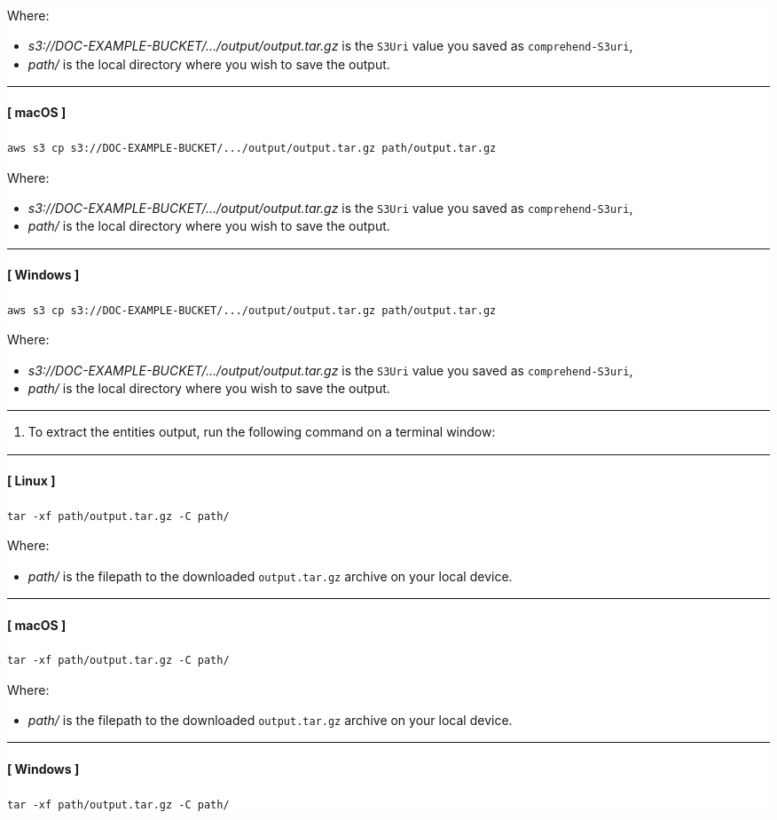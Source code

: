    Where:
   + *s3://*DOC\-EXAMPLE\-BUCKET*/\.\.\./output/output\.tar\.gz* is the `S3Uri` value you saved as `comprehend-S3uri`,
   + *path/* is the local directory where you wish to save the output\.

------
#### [ macOS ]

   ```
   aws s3 cp s3://DOC-EXAMPLE-BUCKET/.../output/output.tar.gz path/output.tar.gz
   ```

   Where:
   + *s3://*DOC\-EXAMPLE\-BUCKET*/\.\.\./output/output\.tar\.gz* is the `S3Uri` value you saved as `comprehend-S3uri`,
   + *path/* is the local directory where you wish to save the output\.

------
#### [ Windows ]

   ```
   aws s3 cp s3://DOC-EXAMPLE-BUCKET/.../output/output.tar.gz path/output.tar.gz
   ```

   Where:
   + *s3://*DOC\-EXAMPLE\-BUCKET*/\.\.\./output/output\.tar\.gz* is the `S3Uri` value you saved as `comprehend-S3uri`,
   + *path/* is the local directory where you wish to save the output\.

------

1. To extract the entities output, run the following command on a terminal window:

------
#### [ Linux ]

   ```
   tar -xf path/output.tar.gz -C path/
   ```

   Where:
   + *path/* is the filepath to the downloaded `output.tar.gz` archive on your local device\.

------
#### [ macOS ]

   ```
   tar -xf path/output.tar.gz -C path/
   ```

   Where:
   + *path/* is the filepath to the downloaded `output.tar.gz` archive on your local device\.

------
#### [ Windows ]

   ```
   tar -xf path/output.tar.gz -C path/
   ```
